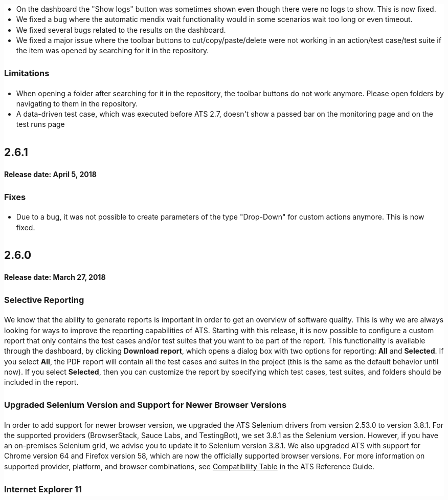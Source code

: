 * On the dashboard the "Show logs" button was sometimes shown even though there were no logs to show. This is now fixed.
* We fixed a bug where the automatic mendix wait functionality would in some scenarios wait too long or even timeout.
* We fixed several bugs related to the results on the dashboard.
* We fixed a major issue where the toolbar buttons to cut/copy/paste/delete were not working in an action/test case/test suite if the item was opened by searching for it in the repository.

### Limitations

* When opening a folder after searching for it in the repository, the toolbar buttons do not work anymore. Please open folders by navigating to them in the repository.
* A data-driven test case, which was executed before ATS 2.7, doesn't show a passed bar on the monitoring page and on the test runs page

## 2.6.1

**Release date: April 5, 2018**

### Fixes

* Due to a bug, it was not possible to create parameters of the type "Drop-Down" for custom actions anymore. This is now fixed.

## 2.6.0

**Release date: March 27, 2018**

### Selective Reporting

We know that the ability to generate reports is important in order to get an overview of software quality. This is why we are always looking for ways to improve the reporting capabilities of ATS. Starting with this release, it is now possible to configure a custom report that only contains the test cases and/or test suites that you want to be part of the report. This functionality is available through the dashboard, by clicking **Download report**, which opens a dialog box with two options for reporting: **All** and **Selected**. If you select **All**, the PDF report will contain all the test cases and suites in the project (this is the same as the default behavior until now). If you select **Selected**, then you can customize the report by specifying which test cases, test suites, and folders should be included in the report.

### Upgraded Selenium Version and Support for Newer Browser Versions

In order to add support for newer browser version, we upgraded the ATS Selenium drivers from version 2.53.0 to version 3.8.1. For the supported providers (BrowserStack, Sauce Labs, and TestingBot), we set 3.8.1 as the Selenium version. However, if you have an on-premises Selenium grid, we advise you to update it to Selenium version 3.8.1. We also upgraded ATS with support for Chrome version 64 and Firefox version 58, which are now the officially supported browser versions. For more information on supported provider, platform, and browser combinations, see [Compatibility Table](/appstore/partner-solutions/ats/rg-two-provider_platform_browser_compatiblitiy_table/) in the ATS Reference Guide.

### Internet Explorer 11
